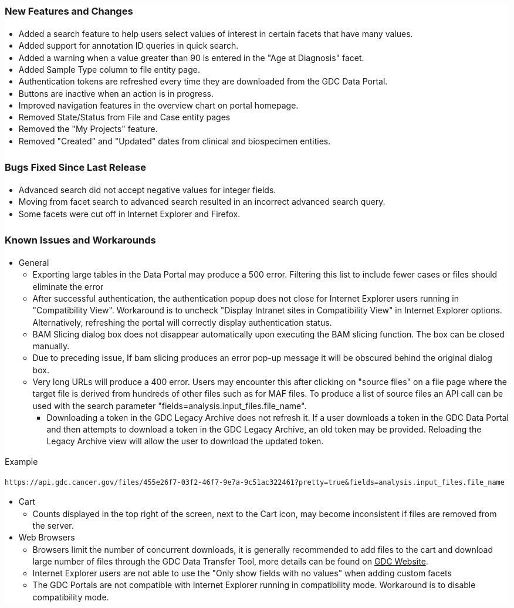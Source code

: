 ### New Features and Changes

* Added a search feature to help users select values of interest in certain facets that have many values. 
* Added support for annotation ID queries in quick search. 
* Added a warning when a value greater than 90 is entered in the "Age at Diagnosis" facet. 
* Added Sample Type column to file entity page. 
* Authentication tokens are refreshed every time they are downloaded from the GDC Data Portal. 
* Buttons are inactive when an action is in progress. 
* Improved navigation features in the overview chart on portal homepage. 
* Removed State/Status from File and Case entity pages 
* Removed the "My Projects" feature. 
* Removed "Created" and "Updated" dates from clinical and biospecimen entities. 

### Bugs Fixed Since Last Release

*  Advanced search did not accept negative values for integer fields. 
*  Moving from facet search to advanced search resulted in an incorrect advanced search query. 
*  Some facets were cut off in Internet Explorer and Firefox. 

### Known Issues and Workarounds

*   General
    *   Exporting large tables in the Data Portal may produce a 500 error.  Filtering this list to include fewer cases or files should eliminate the error <!--API-223-->
    *   After successful authentication, the authentication popup does not close for Internet Explorer users running in "Compatibility View". Workaround is to uncheck "Display Intranet sites in Compatibility View" in Internet Explorer options. Alternatively, refreshing the portal will correctly display authentication status. <!-- PGDC-2403 / PRTL-133 -->
    *   BAM Slicing dialog box does not disappear automatically upon executing the BAM slicing function. The box can be closed manually. <!-- PRTL-282 -->
    *   Due to preceding issue, If bam slicing produces an error pop-up message it will be obscured behind the original dialog box. <!--SV-419-->
    *   Very long URLs will produce a 400 error.  Users may encounter this after clicking on "source files" on a file page where the target file is derived from hundreds of other files such as for MAF files.  To produce a list of source files an API call can be used with the search parameter "fields=analysis.input_files.file_name". <!-- SV-396 / PRTL-342-->
		*   Downloading a token in the GDC Legacy Archive does not refresh it. If a user downloads a token in the GDC Data Portal and then attempts to download a token in the GDC Legacy Archive, an old token may be provided. Reloading the Legacy Archive view will allow the user to download the updated token.


Example

    https://api.gdc.cancer.gov/files/455e26f7-03f2-46f7-9e7a-9c51ac322461?pretty=true&fields=analysis.input_files.file_name




*   Cart
    *   Counts displayed in the top right of the screen, next to the Cart icon, may become inconsistent if files are removed from the server. <!-- PGDC-2403 / PRTL-133 -->
*   Web Browsers
    *   Browsers limit the number of concurrent downloads, it is generally recommended to add files to the cart and download large number of files through the GDC Data Transfer Tool, more details can be found on [GDC Website](https://gdc.cancer.gov/about-gdc/gdc-faqs).
    *   Internet Explorer users are not able to use the "Only show fields with no values" when adding custom facets <!-- PGDC-2467 / PRTL-109 -->
    *   The GDC Portals are not compatible with Internet Explorer running in compatibility mode. Workaround is to disable compatibility mode. <!-- PGDC-2480 -->    

